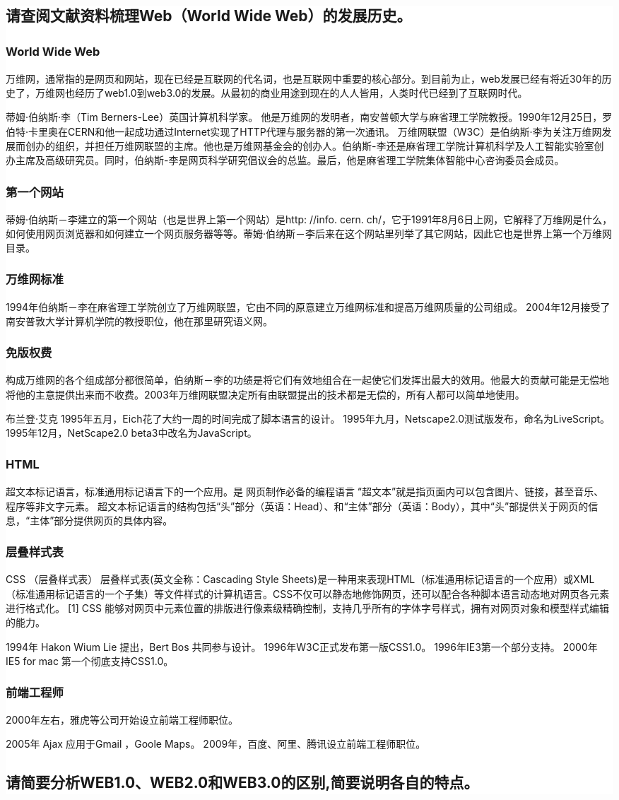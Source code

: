 ## 请查阅文献资料梳理Web（World Wide Web）的发展历史。

### World Wide Web
万维网，通常指的是网页和网站，现在已经是互联网的代名词，也是互联网中重要的核心部分。到目前为止，web发展已经有将近30年的历史了，万维网也经历了web1.0到web3.0的发展。从最初的商业用途到现在的人人皆用，人类时代已经到了互联网时代。

蒂姆·伯纳斯·李（Tim Berners-Lee）英国计算机科学家。
他是万维网的发明者，南安普顿大学与麻省理工学院教授。1990年12月25日，罗伯特·卡里奥在CERN和他一起成功通过Internet实现了HTTP代理与服务器的第一次通讯。
万维网联盟（W3C）是伯纳斯·李为关注万维网发展而创办的组织，并担任万维网联盟的主席。他也是万维网基金会的创办人。伯纳斯-李还是麻省理工学院计算机科学及人工智能实验室创办主席及高级研究员。同时，伯纳斯-李是网页科学研究倡议会的总监。最后，他是麻省理工学院集体智能中心咨询委员会成员。

### 第一个网站
蒂姆·伯纳斯－李建立的第一个网站（也是世界上第一个网站）是http: //info. cern. ch/，它于1991年8月6日上网，它解释了万维网是什么，如何使用网页浏览器和如何建立一个网页服务器等等。蒂姆·伯纳斯－李后来在这个网站里列举了其它网站，因此它也是世界上第一个万维网目录。

### 万维网标准
1994年伯纳斯－李在麻省理工学院创立了万维网联盟，它由不同的原意建立万维网标准和提高万维网质量的公司组成。 2004年12月接受了南安普敦大学计算机学院的教授职位，他在那里研究语义网。

### 免版权费
构成万维网的各个组成部分都很简单，伯纳斯－李的功绩是将它们有效地组合在一起使它们发挥出最大的效用。他最大的贡献可能是无偿地将他的主意提供出来而不收费。2003年万维网联盟决定所有由联盟提出的技术都是无偿的，所有人都可以简单地使用。

布兰登·艾克
1995年五月，Eich花了大约一周的时间完成了脚本语言的设计。
1995年九月，Netscape2.0测试版发布，命名为LiveScript。
1995年12月，NetScape2.0 beta3中改名为JavaScript。

### HTML
超文本标记语言，标准通用标记语言下的一个应用。是 网页制作必备的编程语言
“超文本”就是指页面内可以包含图片、链接，甚至音乐、程序等非文字元素。
超文本标记语言的结构包括“头”部分（英语：Head）、和“主体”部分（英语：Body），其中“头”部提供关于网页的信息，“主体”部分提供网页的具体内容。

### 层叠样式表
CSS （层叠样式表）
层叠样式表(英文全称：Cascading Style Sheets)是一种用来表现HTML（标准通用标记语言的一个应用）或XML（标准通用标记语言的一个子集）等文件样式的计算机语言。CSS不仅可以静态地修饰网页，还可以配合各种脚本语言动态地对网页各元素进行格式化。 [1]
CSS 能够对网页中元素位置的排版进行像素级精确控制，支持几乎所有的字体字号样式，拥有对网页对象和模型样式编辑的能力。

1994年 Hakon Wium Lie 提出，Bert Bos 共同参与设计。
1996年W3C正式发布第一版CSS1.0。
1996年IE3第一个部分支持。
2000年 IE5 for mac 第一个彻底支持CSS1.0。

### 前端工程师
2000年左右，雅虎等公司开始设立前端工程师职位。

2005年 Ajax 应用于Gmail ，Goole Maps。
2009年，百度、阿里、腾讯设立前端工程师职位。


## 请简要分析WEB1.0、WEB2.0和WEB3.0的区别,简要说明各自的特点。
